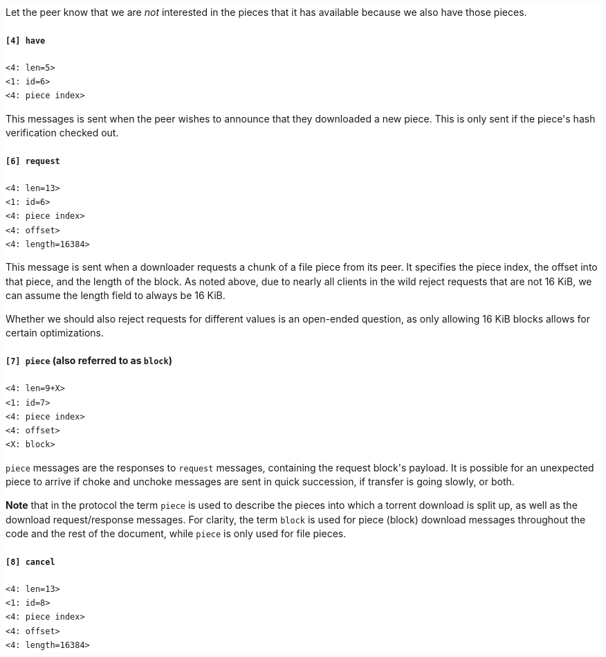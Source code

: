 Let the peer know that we are _not_ interested in the pieces that it has
available because we also have those pieces.

#### **`[4] have`**
```
<4: len=5>
<1: id=6>
<4: piece index>
```

This messages is sent when the peer wishes to announce that they downloaded a
new piece. This is only sent if the piece's hash verification checked out.

#### **`[6] request`**
```
<4: len=13>
<1: id=6>
<4: piece index>
<4: offset>
<4: length=16384>
```

This message is sent when a downloader requests a chunk of a file piece from its
peer. It specifies the piece index, the offset into that piece, and the length
of the block. As noted above, due to nearly all clients in the wild reject
requests that are not 16 KiB, we can assume the length field to always be 16
KiB.

Whether we should also reject requests for different values is an
open-ended question, as only allowing 16 KiB blocks allows for certain
optimizations.

#### **`[7] piece`** (also referred to as **`block`**)
```
<4: len=9+X>
<1: id=7>
<4: piece index>
<4: offset>
<X: block>
```

`piece` messages are the responses to `request` messages, containing the request
block's payload. It is possible for an unexpected piece to arrive if choke and
unchoke messages are sent in quick succession, if transfer is going slowly, or
both.

**Note** that in the protocol the term `piece` is used to describe the pieces
into which a torrent download is split up, as well as the download
request/response messages. For clarity, the term `block` is used for piece
(block) download messages throughout the code and the rest of the document,
while `piece` is only used for file pieces.

#### **`[8] cancel`**
```
<4: len=13>
<1: id=8>
<4: piece index>
<4: offset>
<4: length=16384>
```
